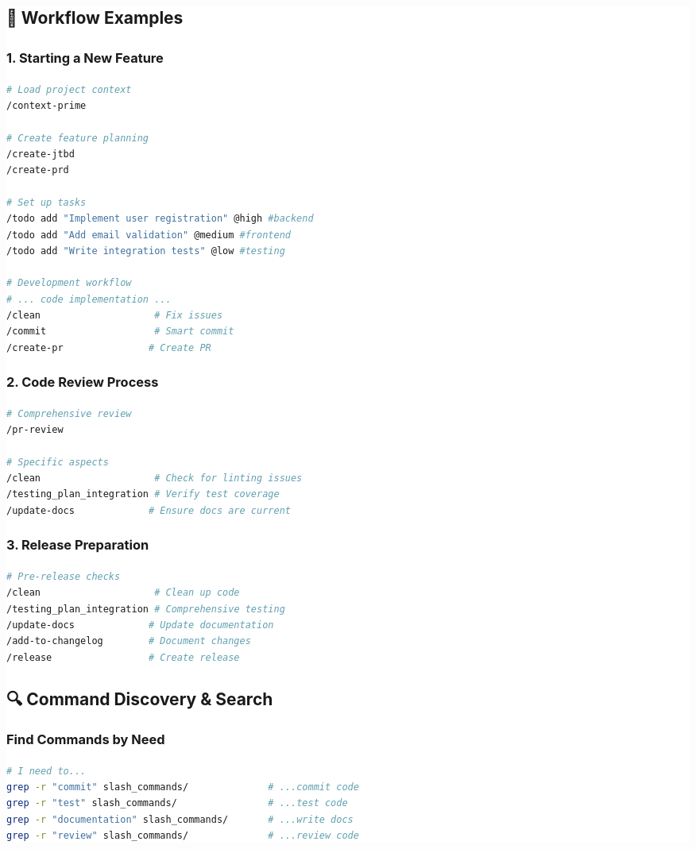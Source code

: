## 🎯 Workflow Examples

### 1. Starting a New Feature
```bash
# Load project context
/context-prime

# Create feature planning
/create-jtbd
/create-prd

# Set up tasks
/todo add "Implement user registration" @high #backend
/todo add "Add email validation" @medium #frontend
/todo add "Write integration tests" @low #testing

# Development workflow
# ... code implementation ...
/clean                    # Fix issues
/commit                   # Smart commit
/create-pr               # Create PR
```

### 2. Code Review Process
```bash
# Comprehensive review
/pr-review

# Specific aspects
/clean                    # Check for linting issues
/testing_plan_integration # Verify test coverage
/update-docs             # Ensure docs are current
```

### 3. Release Preparation
```bash
# Pre-release checks
/clean                    # Clean up code
/testing_plan_integration # Comprehensive testing
/update-docs             # Update documentation
/add-to-changelog        # Document changes
/release                 # Create release
```

## 🔍 Command Discovery & Search

### Find Commands by Need
```bash
# I need to...
grep -r "commit" slash_commands/              # ...commit code
grep -r "test" slash_commands/                # ...test code
grep -r "documentation" slash_commands/       # ...write docs
grep -r "review" slash_commands/              # ...review code
```

